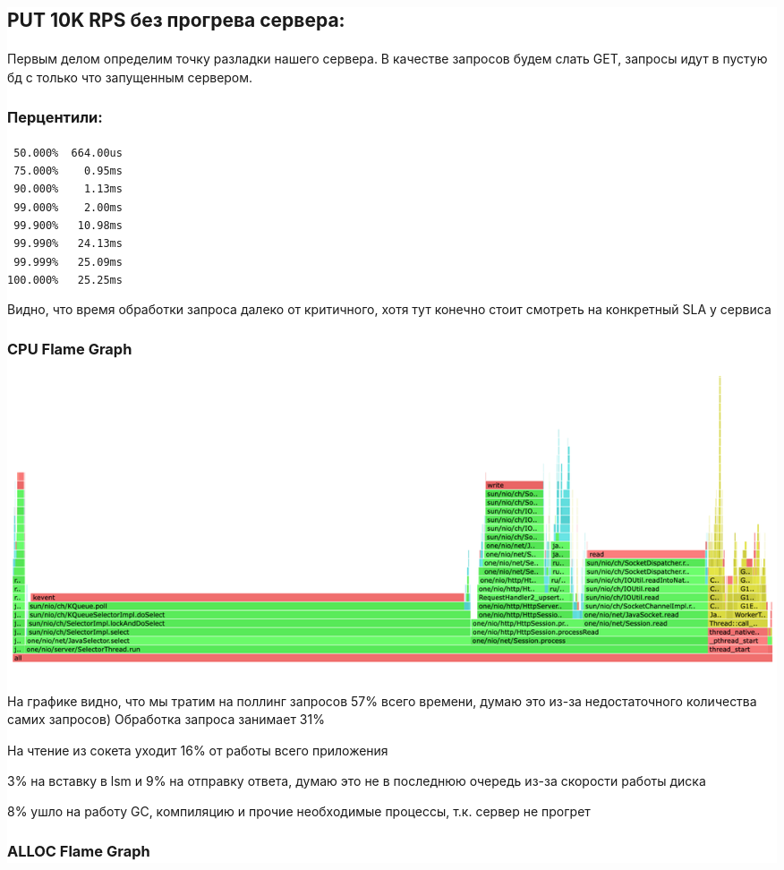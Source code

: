 ## PUT 10K RPS без прогрева сервера:

Первым делом определим точку разладки нашего сервера.
В качестве запросов будем слать GET, запросы идут в пустую бд с только что запущенным сервером.

### Перцентили:
```
 50.000%  664.00us
 75.000%    0.95ms
 90.000%    1.13ms
 99.000%    2.00ms
 99.900%   10.98ms
 99.990%   24.13ms
 99.999%   25.09ms
100.000%   25.25ms
```

Видно, что время обработки запроса далеко от критичного, хотя тут конечно стоит смотреть на конкретный SLA у сервиса

### CPU Flame Graph 
![cpu-put-10000.png](aprof%2Fput%2Fcpu%2Fcpu-put-10000.png)

На графике видно, что мы тратим на поллинг запросов 57% всего времени, думаю это из-за недостаточного количества самих запросов)
Обработка запроса занимает 31%

На чтение из сокета уходит 16% от работы всего приложения 

3% на вставку в lsm и 9% на отправку ответа, думаю это не в последнюю очередь из-за скорости работы диска

8% ушло на работу GC, компиляцию и прочие необходимые процессы, т.к. сервер не прогрет

### ALLOC Flame Graph
